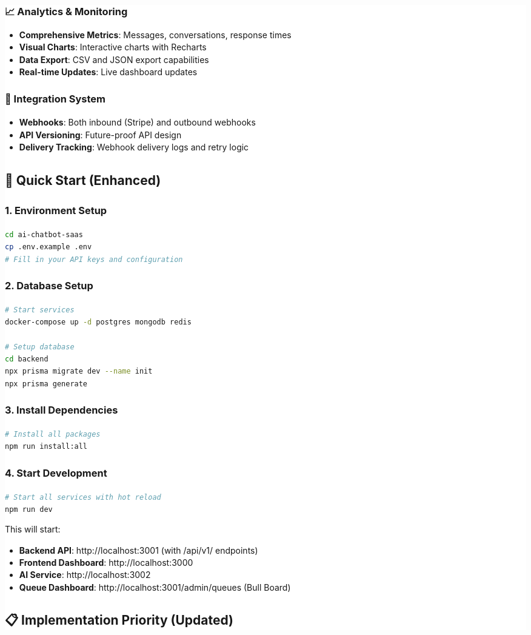 ### 📈 Analytics & Monitoring
- **Comprehensive Metrics**: Messages, conversations, response times
- **Visual Charts**: Interactive charts with Recharts
- **Data Export**: CSV and JSON export capabilities
- **Real-time Updates**: Live dashboard updates

### 🔗 Integration System
- **Webhooks**: Both inbound (Stripe) and outbound webhooks
- **API Versioning**: Future-proof API design
- **Delivery Tracking**: Webhook delivery logs and retry logic

## 🚀 Quick Start (Enhanced)

### 1. Environment Setup
```bash
cd ai-chatbot-saas
cp .env.example .env
# Fill in your API keys and configuration
```

### 2. Database Setup
```bash
# Start services
docker-compose up -d postgres mongodb redis

# Setup database
cd backend
npx prisma migrate dev --name init
npx prisma generate
```

### 3. Install Dependencies
```bash
# Install all packages
npm run install:all
```

### 4. Start Development
```bash
# Start all services with hot reload
npm run dev
```

This will start:
- **Backend API**: http://localhost:3001 (with /api/v1/ endpoints)
- **Frontend Dashboard**: http://localhost:3000
- **AI Service**: http://localhost:3002
- **Queue Dashboard**: http://localhost:3001/admin/queues (Bull Board)

## 📋 Implementation Priority (Updated)
